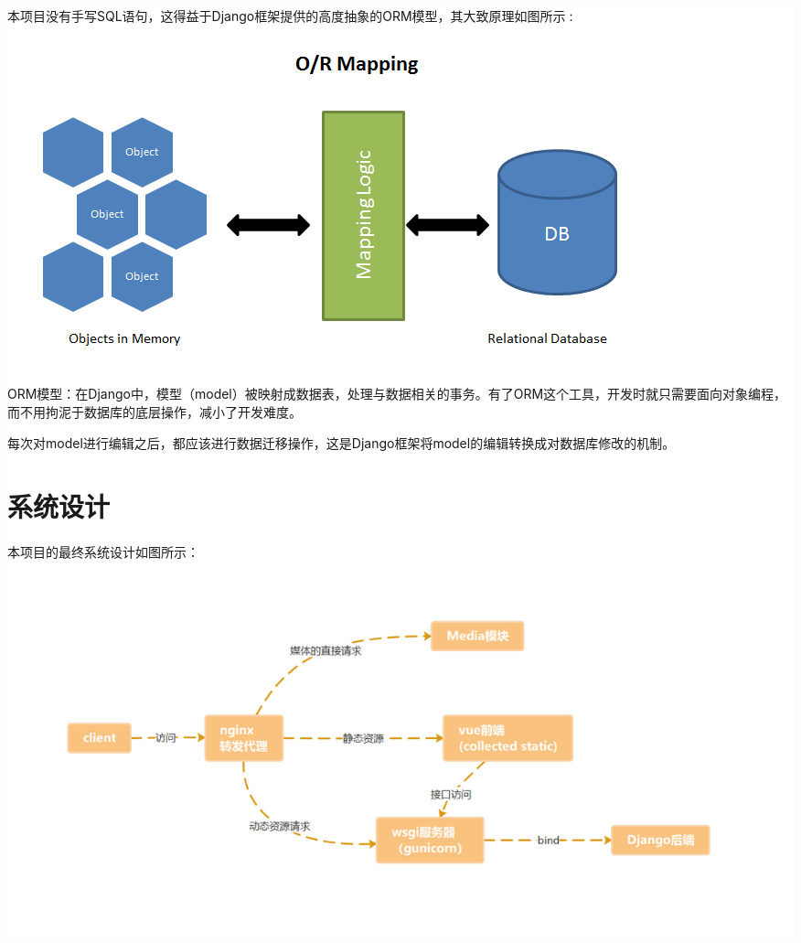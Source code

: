 本项目没有手写SQL语句，这得益于Django框架提供的高度抽象的ORM模型，其大致原理如图所示 :

![ORM](image/ORM.png)

ORM模型：在Django中，模型（model）被映射成数据表，处理与数据相关的事务。有了ORM这个工具，开发时就只需要面向对象编程，而不用拘泥于数据库的底层操作，减小了开发难度。

每次对model进行编辑之后，都应该进行数据迁移操作，这是Django框架将model的编辑转换成对数据库修改的机制。

# 系统设计

本项目的最终系统设计如图所示：

![arch](image/arch.png)
